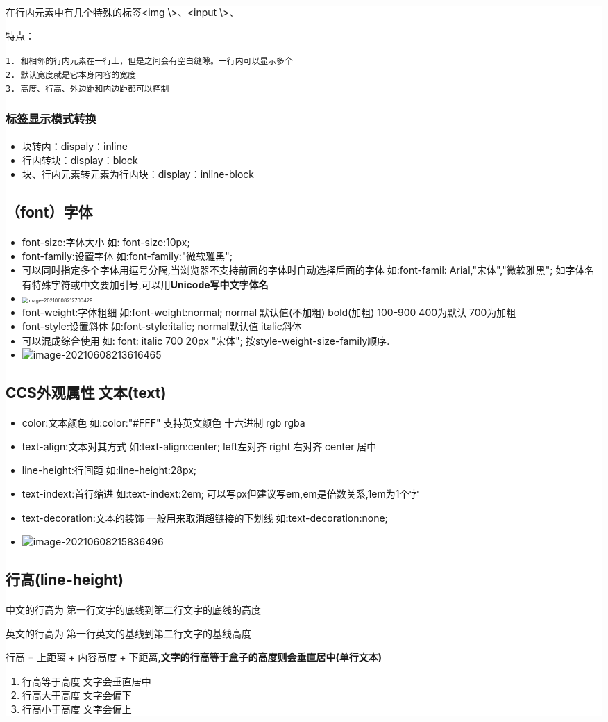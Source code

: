 在行内元素中有几个特殊的标签<img \\>、<input \\>、<td>

特点：

	1. 和相邻的行内元素在一行上，但是之间会有空白缝隙。一行内可以显示多个
	2. 默认宽度就是它本身内容的宽度
	3. 高度、行高、外边距和内边距都可以控制

### 标签显示模式转换

- 块转内：dispaly：inline
- 行内转块：display：block
- 块、行内元素转元素为行内块：display：inline-block



## （font）字体

  * font-size:字体大小  如: font-size:10px;
  * font-family:设置字体  如:font-family:"微软雅黑";  
  * 可以同时指定多个字体用逗号分隔,当浏览器不支持前面的字体时自动选择后面的字体  如:font-famil: Arial,"宋体","微软雅黑";  如字体名有特殊字符或中文要加引号,可以用**Unicode写中文字体名**
  * <img src="https://gitee.com/Iekrwh/md-images/raw/master/images/image-20210608212700429.png" alt="image-20210608212700429" style="zoom: 50%;" />
  * font-weight:字体粗细  如:font-weight:normal;    normal 默认值(不加粗)  bold(加粗)   100-900   400为默认  700为加粗
  * font-style:设置斜体   如:font-style:italic;   normal默认值  italic斜体
  * 可以混成综合使用  如: font: italic  700 20px "宋体";   按style-weight-size-family顺序.
  * ![image-20210608213616465](https://gitee.com/Iekrwh/md-images/raw/master/images/image-20210608213616465.png)

## CCS外观属性 文本(text)

  * color:文本颜色  如:color:"#FFF"    支持英文颜色  十六进制  rgb  rgba

  * text-align:文本对其方式   如:text-align:center;  left左对齐   right 右对齐   center 居中  

  * line-height:行间距    如:line-height:28px;

  * text-indext:首行缩进    如:text-indext:2em;    可以写px但建议写em,em是倍数关系,1em为1个字

  * text-decoration:文本的装饰   一般用来取消超链接的下划线  如:text-decoration:none;

  * ![image-20210608215836496](https://gitee.com/Iekrwh/md-images/raw/master/images/image-20210608215836496.png)


## 行高(line-height)

中文的行高为 第一行文字的底线到第二行文字的底线的高度

英文的行高为 第一行英文的基线到第二行文字的基线高度

行高 = 上距离 + 内容高度 + 下距离,**文字的行高等于盒子的高度则会垂直居中(单行文本)**

1. 行高等于高度 文字会垂直居中
2. 行高大于高度 文字会偏下
3. 行高小于高度 文字会偏上
